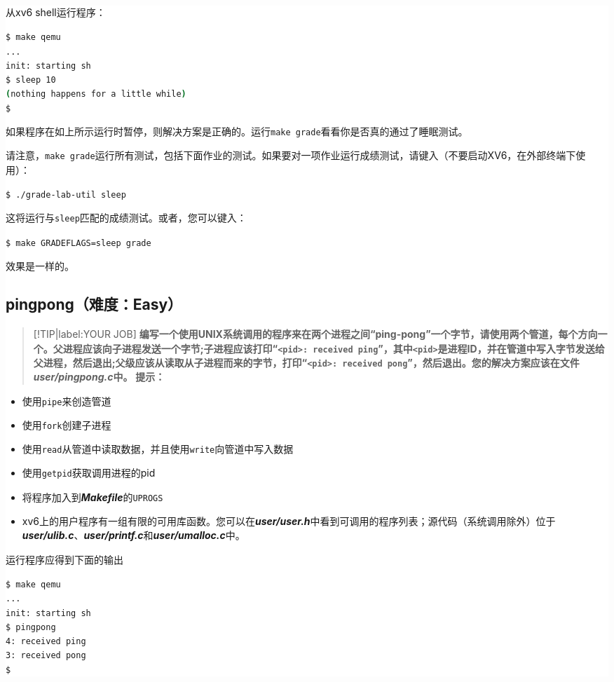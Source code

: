 
从xv6 shell运行程序：

```bash
$ make qemu
...
init: starting sh
$ sleep 10
(nothing happens for a little while)
$
```

如果程序在如上所示运行时暂停，则解决方案是正确的。运行`make grade`看看你是否真的通过了睡眠测试。

请注意，`make grade`运行所有测试，包括下面作业的测试。如果要对一项作业运行成绩测试，请键入（不要启动XV6，在外部终端下使用）：

```bash
$ ./grade-lab-util sleep
```

这将运行与`sleep`匹配的成绩测试。或者，您可以键入：

```bash
$ make GRADEFLAGS=sleep grade
```

效果是一样的。

## pingpong（难度：Easy）

> [!TIP|label:YOUR JOB]
> **编写一个使用UNIX系统调用的程序来在两个进程之间“ping-pong”一个字节，请使用两个管道，每个方向一个。父进程应该向子进程发送一个字节;子进程应该打印“`<pid>: received ping`”，其中`<pid>`是进程ID，并在管道中写入字节发送给父进程，然后退出;父级应该从读取从子进程而来的字节，打印“`<pid>: received pong`”，然后退出。您的解决方案应该在文件*user/pingpong.c*中。**
**提示：**

- 使用`pipe`来创造管道

- 使用`fork`创建子进程

- 使用`read`从管道中读取数据，并且使用`write`向管道中写入数据

- 使用`getpid`获取调用进程的pid

- 将程序加入到***Makefile***的`UPROGS`

- xv6上的用户程序有一组有限的可用库函数。您可以在***user/user.h***中看到可调用的程序列表；源代码（系统调用除外）位于***user/ulib.c***、***user/printf.c***和***user/umalloc.c***中。

运行程序应得到下面的输出

```bash
$ make qemu
...
init: starting sh
$ pingpong
4: received ping
3: received pong
$
```
